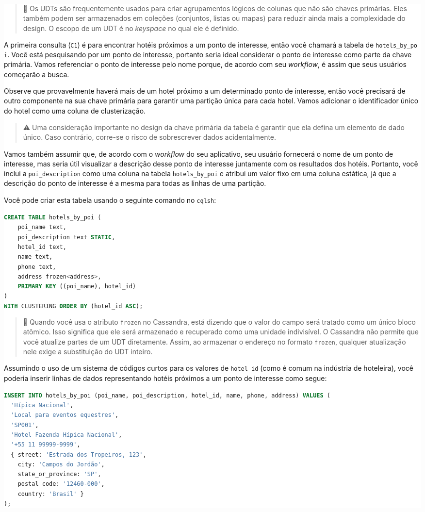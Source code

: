 > :memo: Os UDTs são frequentemente usados para criar agrupamentos lógicos de colunas que não são chaves primárias. Eles também podem ser armazenados em coleções (conjuntos, listas ou mapas) para reduzir ainda mais a complexidade do design. O escopo de um UDT é no _keyspace_ no qual ele é definido.

A primeira consulta (`C1`) é para encontrar hotéis próximos a um ponto de interesse, então você chamará a tabela de `hotels_by_poi`. Você está pesquisando por um ponto de interesse, portanto seria ideal considerar o ponto de interesse como parte da chave primária. Vamos referenciar o ponto de interesse pelo nome porque, de acordo com seu _workflow_, é assim que seus usuários começarão a busca.

Observe que provavelmente haverá mais de um hotel próximo a um determinado ponto de interesse, então você precisará de outro componente na sua chave primária para garantir uma partição única para cada hotel. Vamos adicionar o identificador único do hotel como uma coluna de clusterização.

> :warning: Uma consideração importante no design da chave primária da tabela é garantir que ela defina um elemento de dado único. Caso contrário, corre-se o risco de sobrescrever dados acidentalmente.

Vamos também assumir que, de acordo com o _workflow_ do seu aplicativo, seu usuário fornecerá o nome de um ponto de interesse, mas seria útil visualizar a descrição desse ponto de interesse juntamente com os resultados dos hotéis. Portanto, você inclui a `poi_description` como uma coluna na tabela `hotels_by_poi` e atribui um valor fixo em uma coluna estática, já que a descrição do ponto de interesse é a mesma para todas as linhas de uma partição.

Você pode criar esta tabela usando o seguinte comando no `cqlsh`:

```sql
CREATE TABLE hotels_by_poi (
    poi_name text,
    poi_description text STATIC,
    hotel_id text,
    name text,
    phone text,
    address frozen<address>,
    PRIMARY KEY ((poi_name), hotel_id)
) 
WITH CLUSTERING ORDER BY (hotel_id ASC);
```

> :memo: Quando você usa o atributo `frozen` no Cassandra, está dizendo que o valor do campo será tratado como um único bloco atômico. Isso significa que ele será armazenado e recuperado como uma unidade indivisível.
O Cassandra não permite que você atualize partes de um UDT diretamente. Assim, ao armazenar o endereço no formato `frozen`, qualquer atualização nele exige a substituição do UDT inteiro.

Assumindo o uso de um sistema de códigos curtos para os valores de `hotel_id` (como é comum na indústria de hoteleira), você poderia inserir linhas de dados representando hotéis próximos a um ponto de interesse como segue:

```sql
INSERT INTO hotels_by_poi (poi_name, poi_description, hotel_id, name, phone, address) VALUES (
  'Hípica Nacional', 
  'Local para eventos equestres', 
  'SP001', 
  'Hotel Fazenda Hípica Nacional',
  '+55 11 99999-9999', 
  { street: 'Estrada dos Tropeiros, 123', 
    city: 'Campos do Jordão', 
    state_or_province: 'SP', 
    postal_code: '12460-000', 
    country: 'Brasil' }
);
```
